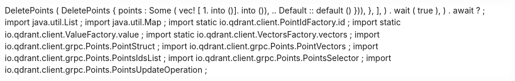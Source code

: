 DeletePoints
(
DeletePoints
{
points
:
Some
(
vec!
[
1.
into
()].
into
()),
..
Default
::
default
()
})),
},
],
)
.
wait
(
true
),
)
.
await
?
;
import
java.util.List
;
import
java.util.Map
;
import static
io.qdrant.client.PointIdFactory.id
;
import static
io.qdrant.client.ValueFactory.value
;
import static
io.qdrant.client.VectorsFactory.vectors
;
import
io.qdrant.client.grpc.Points.PointStruct
;
import
io.qdrant.client.grpc.Points.PointVectors
;
import
io.qdrant.client.grpc.Points.PointsIdsList
;
import
io.qdrant.client.grpc.Points.PointsSelector
;
import
io.qdrant.client.grpc.Points.PointsUpdateOperation
;